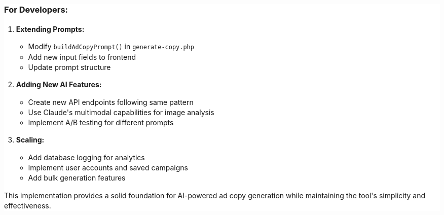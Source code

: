 ### For Developers:

1. **Extending Prompts:**
   - Modify `buildAdCopyPrompt()` in `generate-copy.php`
   - Add new input fields to frontend
   - Update prompt structure

2. **Adding New AI Features:**
   - Create new API endpoints following same pattern
   - Use Claude's multimodal capabilities for image analysis
   - Implement A/B testing for different prompts

3. **Scaling:**
   - Add database logging for analytics
   - Implement user accounts and saved campaigns
   - Add bulk generation features

This implementation provides a solid foundation for AI-powered ad copy generation while maintaining the tool's simplicity and effectiveness.
